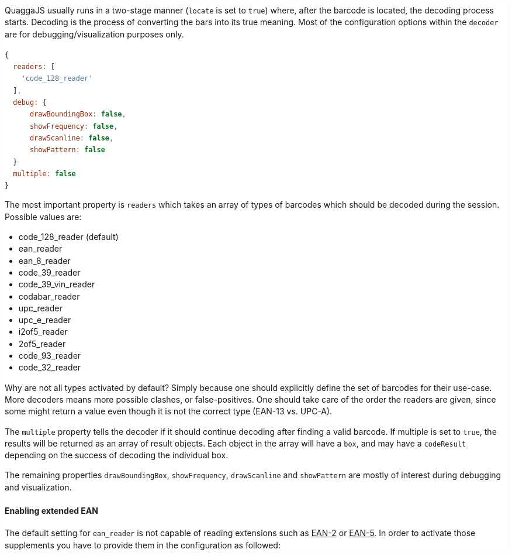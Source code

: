 QuaggaJS usually runs in a two-stage manner (`locate` is set to `true`) where,
after the barcode is located, the decoding process starts. Decoding is the
process of converting the bars into its true meaning. Most of the configuration
options within the `decoder` are for debugging/visualization purposes only.

```javascript
{
  readers: [
    'code_128_reader'
  ],
  debug: {
      drawBoundingBox: false,
      showFrequency: false,
      drawScanline: false,
      showPattern: false
  }
  multiple: false
}
```

The most important property is `readers` which takes an array of types of
barcodes which should be decoded during the session. Possible values are:

- code_128_reader (default)
- ean_reader
- ean_8_reader
- code_39_reader
- code_39_vin_reader
- codabar_reader
- upc_reader
- upc_e_reader
- i2of5_reader
- 2of5_reader
- code_93_reader
- code_32_reader

Why are not all types activated by default? Simply because one should
explicitly define the set of barcodes for their use-case. More decoders means
more possible clashes, or false-positives. One should take care of the order
the readers are given, since some might return a value even though it is not
the correct type (EAN-13 vs. UPC-A).

The `multiple` property tells the decoder if it should continue decoding after
finding a valid barcode.  If multiple is set to `true`, the results will be
returned as an array of result objects.  Each object in the array will have a
`box`, and may have a `codeResult` depending on the success of decoding the
individual box.

The remaining properties `drawBoundingBox`, `showFrequency`, `drawScanline` and
`showPattern` are mostly of interest during debugging and visualization.

#### <a name="ean_extended">Enabling extended EAN</a>

The default setting for `ean_reader` is not capable of reading extensions such
as [EAN-2](https://en.wikipedia.org/wiki/EAN_2) or
[EAN-5](https://en.wikipedia.org/wiki/EAN_5). In order to activate those
supplements you have to provide them in the configuration as followed:
